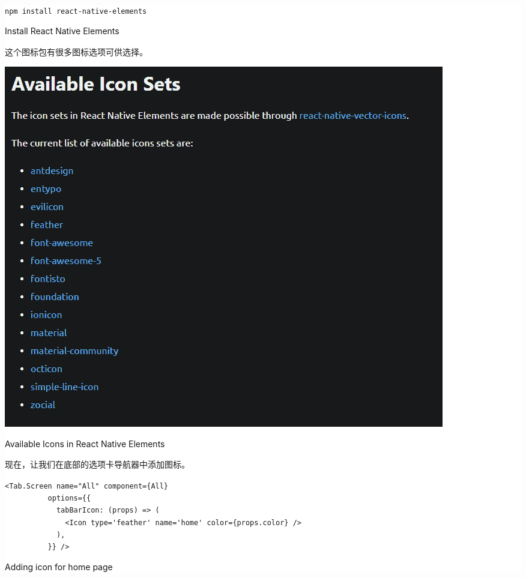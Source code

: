 ```
npm install react-native-elements
```

Install React Native Elements

这个图标包有很多图标选项可供选择。

![Screenshot-2021-08-21-193917](img/e3859312105804bb8021a90e5fc0dc42.png)

Available Icons in React Native Elements

现在，让我们在底部的选项卡导航器中添加图标。

```
<Tab.Screen name="All" component={All}
          options={{
            tabBarIcon: (props) => (
              <Icon type='feather' name='home' color={props.color} />
            ),
          }} />
```

Adding icon for home page
